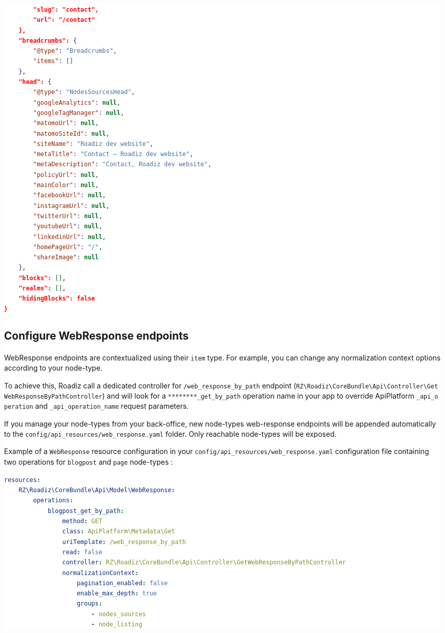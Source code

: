 ```json
        "slug": "contact",
        "url": "/contact"
    },
    "breadcrumbs": {
        "@type": "Breadcrumbs",
        "items": []
    },
    "head": {
        "@type": "NodesSourcesHead",
        "googleAnalytics": null,
        "googleTagManager": null,
        "matomoUrl": null,
        "matomoSiteId": null,
        "siteName": "Roadiz dev website",
        "metaTitle": "Contact – Roadiz dev website",
        "metaDescription": "Contact, Roadiz dev website",
        "policyUrl": null,
        "mainColor": null,
        "facebookUrl": null,
        "instagramUrl": null,
        "twitterUrl": null,
        "youtubeUrl": null,
        "linkedinUrl": null,
        "homePageUrl": "/",
        "shareImage": null
    },
    "blocks": [],
    "realms": [],
    "hidingBlocks": false
}
```

## Configure WebResponse endpoints

WebResponse endpoints are contextualized using their `item` type.
For example, you can change any normalization context options according to your node-type.

To achieve this, Roadiz call a dedicated controller for `/web_response_by_path` endpoint (`RZ\Roadiz\CoreBundle\Api\Controller\GetWebResponseByPathController`)
and will look for a `********_get_by_path` operation name in your app to override ApiPlatform `_api_operation` and `_api_operation_name` request parameters.

If you manage your node-types from your back-office, new node-types web-response endpoints will be appended automatically to the `config/api_resources/web_response.yaml` folder.
Only reachable node-types will be exposed.

Example of a `WebResponse` resource configuration in your `config/api_resources/web_response.yaml` configuration file containing two operations for `blogpost` and `page` node-types :

```yaml
resources:
    RZ\Roadiz\CoreBundle\Api\Model\WebResponse:
        operations:
            blogpost_get_by_path:
                method: GET
                class: ApiPlatform\Metadata\Get
                uriTemplate: /web_response_by_path
                read: false
                controller: RZ\Roadiz\CoreBundle\Api\Controller\GetWebResponseByPathController
                normalizationContext:
                    pagination_enabled: false
                    enable_max_depth: true
                    groups:
                        - nodes_sources
                        - node_listing
```
